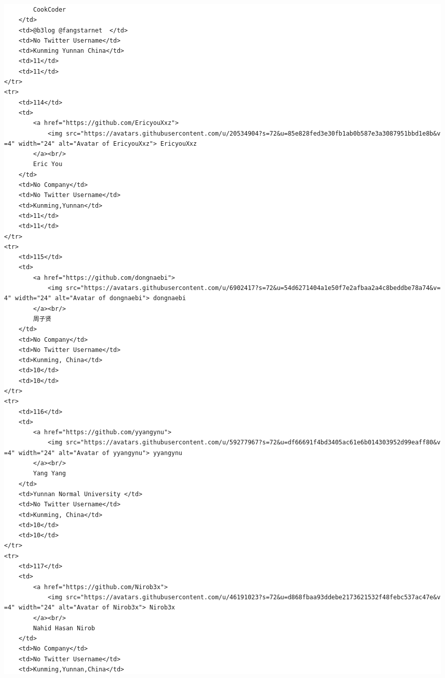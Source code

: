 			CookCoder
		</td>
		<td>@b3log @fangstarnet  </td>
		<td>No Twitter Username</td>
		<td>Kunming Yunnan China</td>
		<td>11</td>
		<td>11</td>
	</tr>
	<tr>
		<td>114</td>
		<td>
			<a href="https://github.com/EricyouXxz">
				<img src="https://avatars.githubusercontent.com/u/20534904?s=72&u=85e828fed3e30fb1ab0b587e3a3087951bbd1e8b&v=4" width="24" alt="Avatar of EricyouXxz"> EricyouXxz
			</a><br/>
			Eric You
		</td>
		<td>No Company</td>
		<td>No Twitter Username</td>
		<td>Kunming,Yunnan</td>
		<td>11</td>
		<td>11</td>
	</tr>
	<tr>
		<td>115</td>
		<td>
			<a href="https://github.com/dongnaebi">
				<img src="https://avatars.githubusercontent.com/u/6902417?s=72&u=54d6271404a1e50f7e2afbaa2a4c8beddbe78a74&v=4" width="24" alt="Avatar of dongnaebi"> dongnaebi
			</a><br/>
			周子贤
		</td>
		<td>No Company</td>
		<td>No Twitter Username</td>
		<td>Kunming, China</td>
		<td>10</td>
		<td>10</td>
	</tr>
	<tr>
		<td>116</td>
		<td>
			<a href="https://github.com/yyangynu">
				<img src="https://avatars.githubusercontent.com/u/59277967?s=72&u=df66691f4bd3405ac61e6b014303952d99eaff80&v=4" width="24" alt="Avatar of yyangynu"> yyangynu
			</a><br/>
			Yang Yang
		</td>
		<td>Yunnan Normal University </td>
		<td>No Twitter Username</td>
		<td>Kunming, China</td>
		<td>10</td>
		<td>10</td>
	</tr>
	<tr>
		<td>117</td>
		<td>
			<a href="https://github.com/Nirob3x">
				<img src="https://avatars.githubusercontent.com/u/46191023?s=72&u=d868fbaa93ddebe2173621532f48febc537ac47e&v=4" width="24" alt="Avatar of Nirob3x"> Nirob3x
			</a><br/>
			Nahid Hasan Nirob
		</td>
		<td>No Company</td>
		<td>No Twitter Username</td>
		<td>Kunming,Yunnan,China</td>